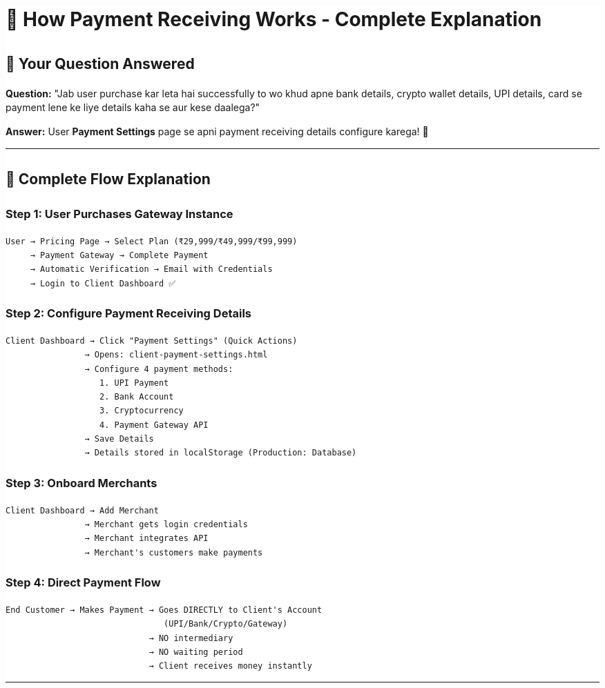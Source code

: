 # 🎯 How Payment Receiving Works - Complete Explanation

## 📌 Your Question Answered

**Question:** "Jab user purchase kar leta hai successfully to wo khud apne bank details, crypto wallet details, UPI details, card se payment lene ke liye details kaha se aur kese daalega?"

**Answer:** User **Payment Settings** page se apni payment receiving details configure karega! 🎉

---

## 🔄 Complete Flow Explanation

### **Step 1: User Purchases Gateway Instance**
```
User → Pricing Page → Select Plan (₹29,999/₹49,999/₹99,999)
     → Payment Gateway → Complete Payment
     → Automatic Verification → Email with Credentials
     → Login to Client Dashboard ✅
```

### **Step 2: Configure Payment Receiving Details**
```
Client Dashboard → Click "Payment Settings" (Quick Actions)
                → Opens: client-payment-settings.html
                → Configure 4 payment methods:
                   1. UPI Payment
                   2. Bank Account
                   3. Cryptocurrency
                   4. Payment Gateway API
                → Save Details
                → Details stored in localStorage (Production: Database)
```

### **Step 3: Onboard Merchants**
```
Client Dashboard → Add Merchant
                → Merchant gets login credentials
                → Merchant integrates API
                → Merchant's customers make payments
```

### **Step 4: Direct Payment Flow**
```
End Customer → Makes Payment → Goes DIRECTLY to Client's Account
                                (UPI/Bank/Crypto/Gateway)
                             → NO intermediary
                             → NO waiting period
                             → Client receives money instantly
```

---